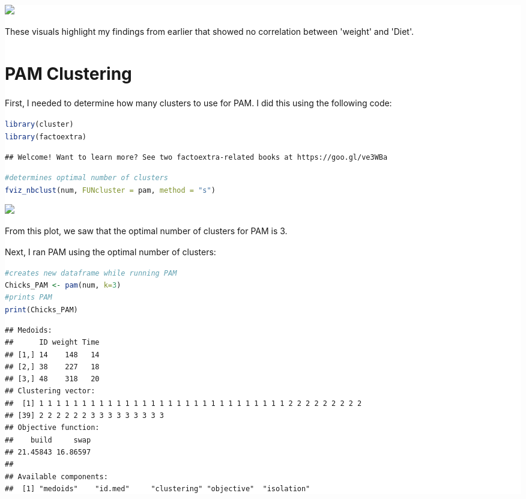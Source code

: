 ![](Project-Report_files/figure-markdown_github/unnamed-chunk-16-2.png)

These visuals highlight my findings from earlier that showed no correlation between 'weight' and 'Diet'.

# PAM Clustering

First, I needed to determine how many clusters to use for PAM. I did this using the following code:

``` r
library(cluster)
library(factoextra)
```

    ## Welcome! Want to learn more? See two factoextra-related books at https://goo.gl/ve3WBa

``` r
#determines optimal number of clusters
fviz_nbclust(num, FUNcluster = pam, method = "s")
```

![](Project-Report_files/figure-markdown_github/unnamed-chunk-17-1.png)

From this plot, we saw that the optimal number of clusters for PAM is 3.

Next, I ran PAM using the optimal number of clusters:

``` r
#creates new dataframe while running PAM 
Chicks_PAM <- pam(num, k=3)
#prints PAM
print(Chicks_PAM)
```

    ## Medoids:
    ##      ID weight Time
    ## [1,] 14    148   14
    ## [2,] 38    227   18
    ## [3,] 48    318   20
    ## Clustering vector:
    ##  [1] 1 1 1 1 1 1 1 1 1 1 1 1 1 1 1 1 1 1 1 1 1 1 1 1 1 1 1 1 1 2 2 2 2 2 2 2 2 2
    ## [39] 2 2 2 2 2 2 3 3 3 3 3 3 3 3 3
    ## Objective function:
    ##    build     swap 
    ## 21.45843 16.86597 
    ## 
    ## Available components:
    ##  [1] "medoids"    "id.med"     "clustering" "objective"  "isolation" 